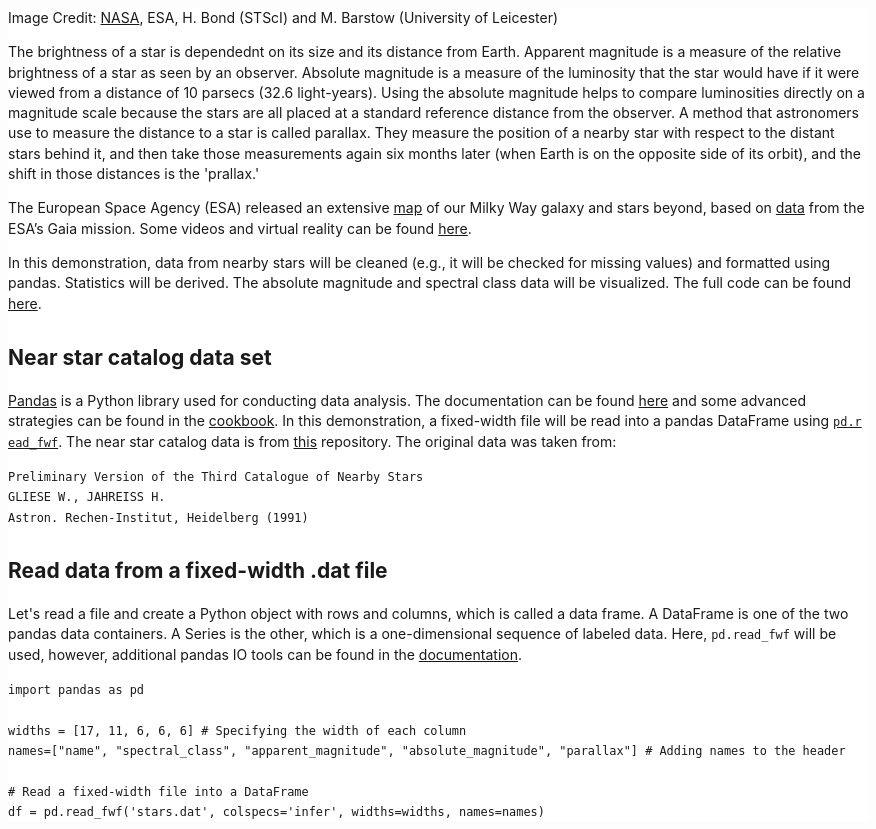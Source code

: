 Image Credit: [NASA](https://www.nasa.gov/multimedia/imagegallery/image_feature_468.html), ESA, H. Bond (STScI) and M. Barstow (University of Leicester) 

The brightness of a star is dependednt on its size and its distance from Earth. Apparent magnitude is a measure of the relative brightness of a star as seen by an observer. Absolute magnitude is a measure of the luminosity that the star would have if it were viewed from a distance of 10 parsecs (32.6 light-years). Using the absolute magnitude helps to compare luminosities directly on a magnitude scale because the stars are all placed at a standard reference distance from the observer. A method that astronomers use to measure the distance to a star is called parallax. They measure the position of a nearby star with respect to the distant stars behind it, and then take those measurements again six months later (when Earth is on the opposite side of its orbit), and the shift in those distances is the 'prallax.'

The European Space Agency (ESA) released an extensive [map](https://www.esa.int/Our_Activities/Space_Science/Gaia/Gaia_creates_richest_star_map_of_our_Galaxy_and_beyond) of our Milky Way galaxy and stars beyond, based on [data](https://www.cosmos.esa.int/web/gaia/guide-to-scientists) from the ESA’s Gaia mission. Some videos and virtual reality can be found [here](http://sci.esa.int/gaia/60036-gaia-data-release-2-virtual-reality-resources/).

In this demonstration, data from nearby stars will be cleaned (e.g., it will be checked for missing values) and formatted using pandas. Statistics will be derived. The absolute magnitude and spectral class data will be visualized. The full code can be found [here](https://github.com/sunshinescience/near_stars/blob/master/near_stars-example.ipynb).

## Near star catalog data set
[Pandas](http://pandas.pydata.org/pandas-docs/version/0.15/tutorials.html) is a Python library used for conducting data analysis. The documentation can be found [here](http://pandas.pydata.org/pandas-docs/stable/user_guide/index.html) and some advanced strategies can be found in the [cookbook](https://github.com/jvns/pandas-cookbook). In this demonstration, a fixed-width file will be read into a pandas DataFrame using [`pd.read_fwf`](https://pandas.pydata.org/pandas-docs/version/0.22/generated/pandas.read_fwf.html). The near star catalog data is from [this]( https://github.com/coucoueric/Python/blob/master/Athena/training/exercises/exercises/python_language/sort_stars/stars.dat) repository. The original data was taken from:
    
    Preliminary Version of the Third Catalogue of Nearby Stars
    GLIESE W., JAHREISS H.
    Astron. Rechen-Institut, Heidelberg (1991)

## Read data from a fixed-width .dat file

Let's read a file and create a Python object with rows and columns, which is called a data frame. A DataFrame is one of the two pandas data containers. A Series is the other, which is a one-dimensional sequence of labeled data. Here, `pd.read_fwf` will be used, however, additional pandas IO tools can be found in the [documentation](http://pandas.pydata.org/pandas-docs/stable/user_guide/io.html).

    import pandas as pd

    widths = [17, 11, 6, 6, 6] # Specifying the width of each column
    names=["name", "spectral_class", "apparent_magnitude", "absolute_magnitude", "parallax"] # Adding names to the header

    # Read a fixed-width file into a DataFrame
    df = pd.read_fwf('stars.dat', colspecs='infer', widths=widths, names=names)
    